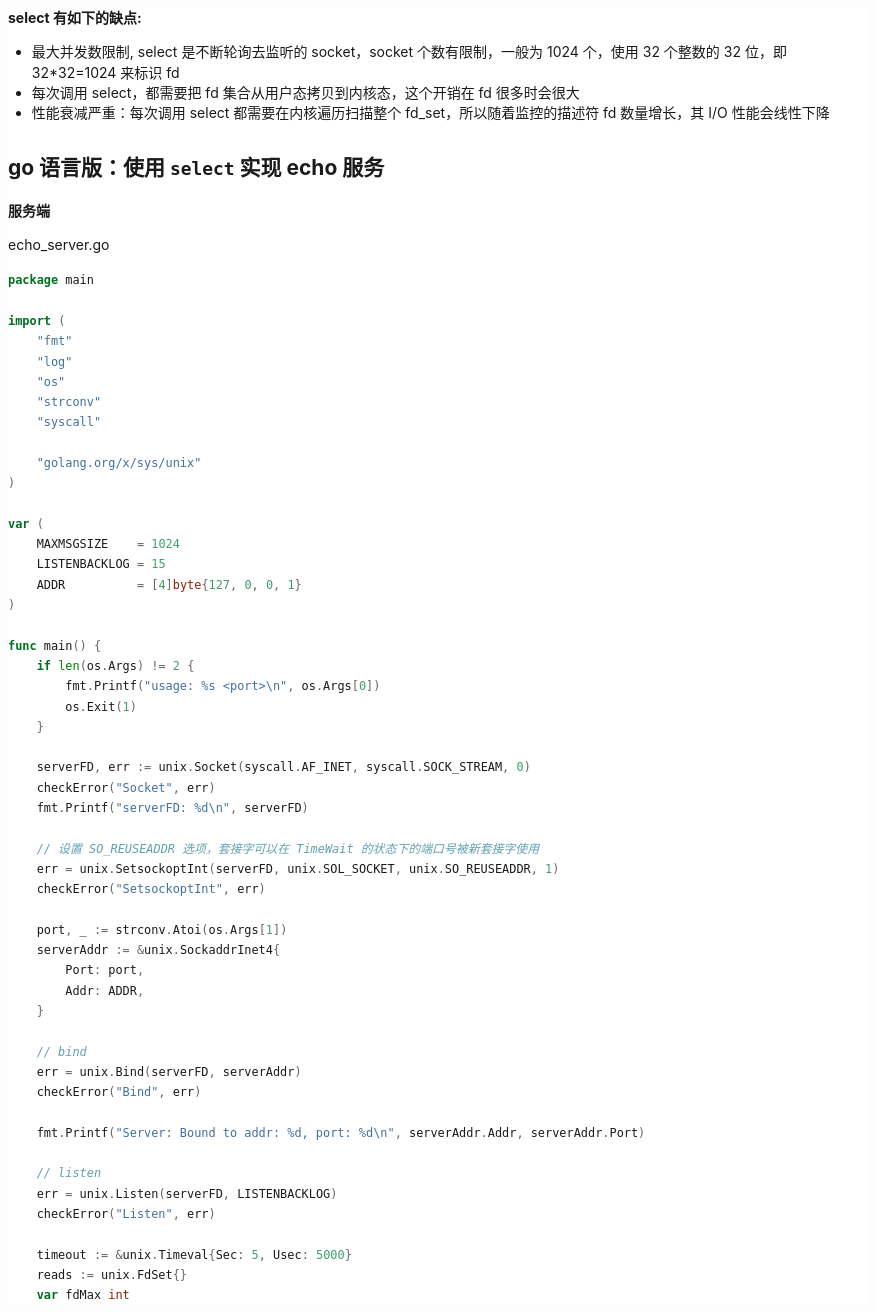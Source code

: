 **select 有如下的缺点:**

- 最大并发数限制, select 是不断轮询去监听的 socket，socket 个数有限制，一般为 1024 个，使用 32 个整数的 32 位，即 32*32=1024 来标识 fd
- 每次调用 select，都需要把 fd 集合从用户态拷贝到内核态，这个开销在 fd 很多时会很大
- 性能衰减严重：每次调用 select 都需要在内核遍历扫描整个 fd_set，所以随着监控的描述符 fd 数量增长，其 I/O 性能会线性下降



## go 语言版：使用 `select` 实现 echo 服务

**服务端**

echo_server.go

```go
package main

import (
	"fmt"
	"log"
	"os"
	"strconv"
	"syscall"

	"golang.org/x/sys/unix"
)

var (
	MAXMSGSIZE    = 1024
	LISTENBACKLOG = 15
	ADDR          = [4]byte{127, 0, 0, 1}
)

func main() {
	if len(os.Args) != 2 {
		fmt.Printf("usage: %s <port>\n", os.Args[0])
		os.Exit(1)
	}

	serverFD, err := unix.Socket(syscall.AF_INET, syscall.SOCK_STREAM, 0)
	checkError("Socket", err)
	fmt.Printf("serverFD: %d\n", serverFD)

	// 设置 SO_REUSEADDR 选项，套接字可以在 TimeWait 的状态下的端口号被新套接字使用
	err = unix.SetsockoptInt(serverFD, unix.SOL_SOCKET, unix.SO_REUSEADDR, 1)
	checkError("SetsockoptInt", err)

	port, _ := strconv.Atoi(os.Args[1])
	serverAddr := &unix.SockaddrInet4{
		Port: port,
		Addr: ADDR,
	}

	// bind
	err = unix.Bind(serverFD, serverAddr)
	checkError("Bind", err)

	fmt.Printf("Server: Bound to addr: %d, port: %d\n", serverAddr.Addr, serverAddr.Port)

	// listen
	err = unix.Listen(serverFD, LISTENBACKLOG)
	checkError("Listen", err)

	timeout := &unix.Timeval{Sec: 5, Usec: 5000}
	reads := unix.FdSet{}
	var fdMax int
```